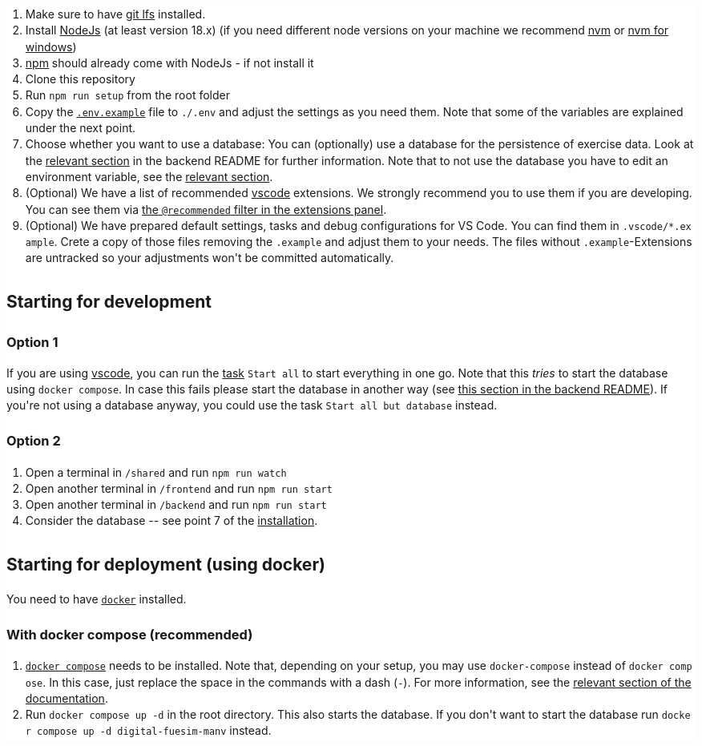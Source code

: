 1. Make sure to have [git lfs](https://git-lfs.github.com/) installed.
2. Install [NodeJs](https://nodejs.org/) (at least version 18.x) (if you need different node versions on your machine we recommend [nvm](https://github.com/nvm-sh/nvm) or [nvm for windows](https://github.com/coreybutler/nvm-windows))
3. [npm](https://www.npmjs.com/) should already come with NodeJs - if not install it
4. Clone this repository
5. Run `npm run setup` from the root folder
6. Copy the [`.env.example`](./.env.example) file to `./.env` and adjust the settings as you need them. Note that some of the variables are explained under the next point.
7. Choose whether you want to use a database:
   You can (optionally) use a database for the persistence of exercise data. Look at the [relevant section](./backend/README.md#database) in the backend README for further information.
   Note that to not use the database you have to edit an environment variable, see the [relevant section](./backend/README.md#without-a-database).
8. (Optional) We have a list of recommended [vscode](https://code.visualstudio.com/) extensions. We strongly recommend you to use them if you are developing. You can see them via [the `@recommended` filter in the extensions panel](https://code.visualstudio.com/docs/editor/extension-marketplace#_recommended-extensions).
9. (Optional) We have prepared default settings, tasks and debug configurations for VS Code. You can find them in `.vscode/*.example`. Crete a copy of those files removing the `.example` and adjust them to your needs. The files without `.example`-Extensions are untracked so your adjustments won't be committed automatically.

## Starting for development

### Option 1

If you are using [vscode](https://code.visualstudio.com/), you can run the [task](https://code.visualstudio.com/docs/editor/tasks) `Start all` to start everything in one go.
Note that this _tries_ to start the database using `docker compose`. In case this fails please start the database in another way (see [this section in the backend README](./backend/README.md#database)).
If you're not using a database anyway, you could use the task `Start all but database` instead.

### Option 2

1. Open a terminal in `/shared` and run `npm run watch`
2. Open another terminal in `/frontend` and run `npm run start`
3. Open another terminal in `/backend` and run `npm run start`
4. Consider the database -- see point 7 of the [installation](#installation).

## Starting for deployment (using docker)

You need to have [`docker`](https://www.docker.com/) installed.

### With docker compose (recommended)

1. [`docker compose`](https://docs.docker.com/compose/) needs to be installed. Note that, depending on your setup, you may use `docker-compose` instead of `docker compose`. In this case, just replace the space in the commands with a dash (`-`). For more information, see the [relevant section of the documentation](https://docs.docker.com/compose/#compose-v2-and-the-new-docker-compose-command).
2. Run `docker compose up -d` in the root directory. This also starts the database. If you don't want to start the database run `docker compose up -d digital-fuesim-manv` instead.
